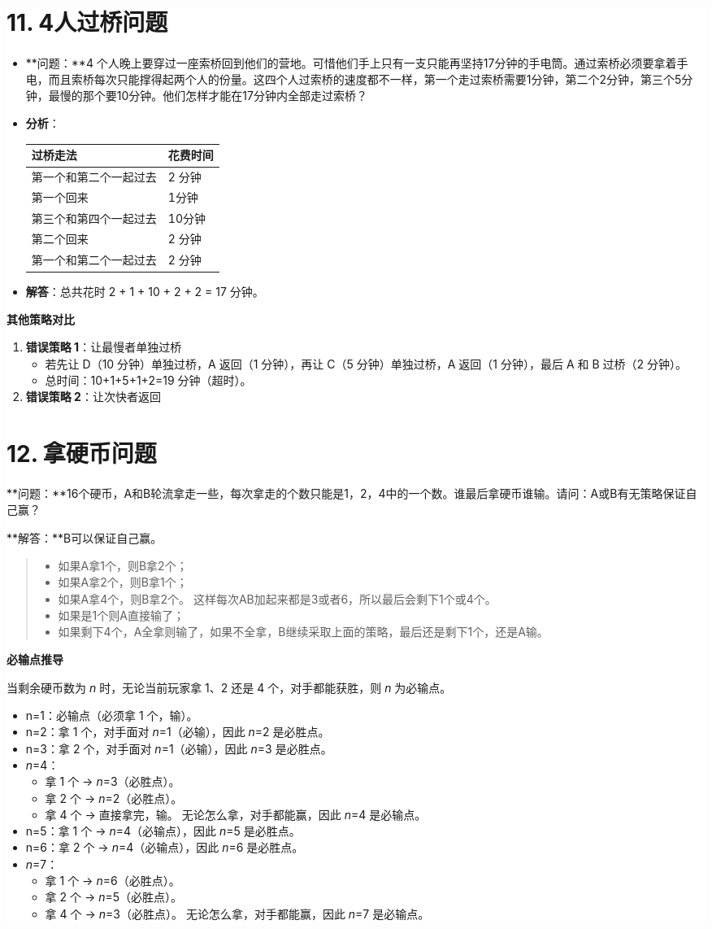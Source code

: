 # 11. 4人过桥问题

- **问题：**4 个人晚上要穿过一座索桥回到他们的营地。可惜他们手上只有一支只能再坚持17分钟的手电筒。通过索桥必须要拿着手电，而且索桥每次只能撑得起两个人的份量。这四个人过索桥的速度都不一样，第一个走过索桥需要1分钟，第二个2分钟，第三个5分钟，最慢的那个要10分钟。他们怎样才能在17分钟内全部走过索桥？ 

- **分析**：

  | 过桥走法               | 花费时间 |
  | ---------------------- | -------- |
  | 第一个和第二个一起过去 | 2 分钟   |
  | 第一个回来             | 1分钟    |
  | 第三个和第四个一起过去 | 10分钟   |
  | 第二个回来             | 2 分钟   |
  | 第一个和第二个一起过去 | 2 分钟   |

- **解答**：总共花时 2 + 1 + 10 + 2 + 2 = 17 分钟。

**其他策略对比**

1. **错误策略 1**：让最慢者单独过桥
   - 若先让 D（10 分钟）单独过桥，A 返回（1 分钟），再让 C（5 分钟）单独过桥，A 返回（1 分钟），最后 A 和 B 过桥（2 分钟）。
   - 总时间：10+1+5+1+2=19 分钟（超时）。
2. **错误策略 2**：让次快者返回

# 12. 拿硬币问题

**问题：**16个硬币，A和B轮流拿走一些，每次拿走的个数只能是1，2，4中的一个数。谁最后拿硬币谁输。请问：A或B有无策略保证自己赢？    

**解答：**B可以保证自己赢。   

> -  如果A拿1个，则B拿2个；          
> -  如果A拿2个，则B拿1个；          
> -  如果A拿4个，则B拿2个。
>    这样每次AB加起来都是3或者6，所以最后会剩下1个或4个。          
> -  如果是1个则A直接输了；          
> -  如果剩下4个，A全拿则输了，如果不全拿，B继续采取上面的策略，最后还是剩下1个，还是A输。

**必输点推导**

当剩余硬币数为 *n* 时，无论当前玩家拿 1、2 还是 4 个，对手都能获胜，则 *n* 为必输点。

- n=1：必输点（必须拿 1 个，输）。
- n=2：拿 1 个，对手面对 *n*=1（必输），因此 *n*=2 是必胜点。
- n=3：拿 2 个，对手面对 *n*=1（必输），因此 *n*=3 是必胜点。
- *n*=4：
  - 拿 1 个 → *n*=3（必胜点）。
  - 拿 2 个 → *n*=2（必胜点）。
  - 拿 4 个 → 直接拿完，输。
    无论怎么拿，对手都能赢，因此 *n*=4 是必输点。
- n=5：拿 1 个 → *n*=4（必输点），因此 *n*=5 是必胜点。
- n=6：拿 2 个 → *n*=4（必输点），因此 *n*=6 是必胜点。
- *n*=7：
  - 拿 1 个 → *n*=6（必胜点）。
  - 拿 2 个 → *n*=5（必胜点）。
  - 拿 4 个 → *n*=3（必胜点）。
    无论怎么拿，对手都能赢，因此 *n*=7 是必输点。
